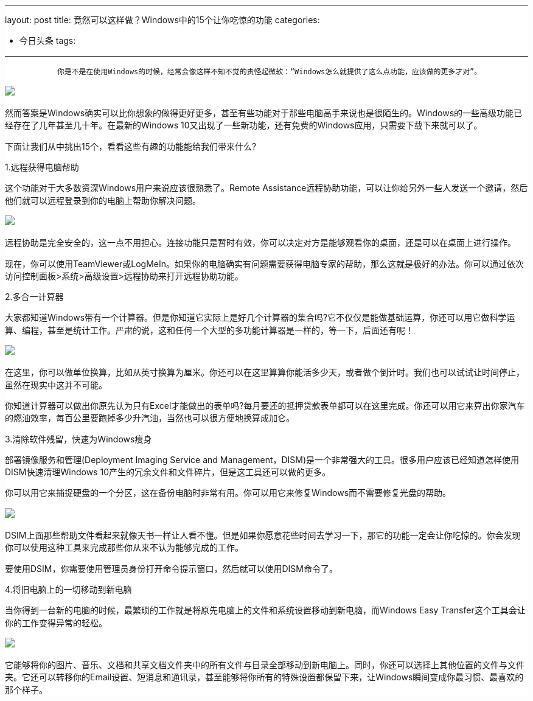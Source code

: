 
---
layout: post
title: 竟然可以这样做？Windows中的15个让你吃惊的功能
categories:
- 今日头条
tags:
---
				你是不是在使用Windows的时候，经常会像这样不知不觉的责怪起微软：“Windows怎么就提供了这么点功能，应该做的更多才对”。

![](http://p3.pstatp.com/large/14d00047cacefae4fb9)

然而答案是Windows确实可以比你想象的做得更好更多，甚至有些功能对于那些电脑高手来说也是很陌生的。Windows的一些高级功能已经存在了几年甚至几十年。在最新的Windows 10又出现了一些新功能，还有免费的Windows应用，只需要下载下来就可以了。

下面让我们从中挑出15个，看看这些有趣的功能能给我们带来什么?

1.远程获得电脑帮助

这个功能对于大多数资深Windows用户来说应该很熟悉了。Remote Assistance远程协助功能，可以让你给另外一些人发送一个邀请，然后他们就可以远程登录到你的电脑上帮助你解决问题。

![](http://p1.pstatp.com/large/14e00047dc4e6566bec)

远程协助是完全安全的，这一点不用担心。连接功能只是暂时有效，你可以决定对方是能够观看你的桌面，还是可以在桌面上进行操作。

现在，你可以使用TeamViewer或LogMeIn。如果你的电脑确实有问题需要获得电脑专家的帮助，那么这就是极好的办法。你可以通过依次访问控制面板>系统>高级设置>远程协助来打开远程协助功能。

2.多合一计算器

大家都知道Windows带有一个计算器。但是你知道它实际上是好几个计算器的集合吗?它不仅仅是能做基础运算，你还可以用它做科学运算、编程，甚至是统计工作。严肃的说，这和任何一个大型的多功能计算器是一样的，等一下，后面还有呢！

![](http://p3.pstatp.com/large/14d00047cab99800cc7)

在这里，你可以做单位换算，比如从英寸换算为厘米。你还可以在这里算算你能活多少天，或者做个倒计时。我们也可以试试让时间停止，虽然在现实中这并不可能。

你知道计算器可以做出你原先认为只有Excel才能做出的表单吗?每月要还的抵押贷款表单都可以在这里完成。你还可以用它来算出你家汽车的燃油效率，每百公里要跑掉多少升汽油，当然也可以很方便地换算成加仑。

3.清除软件残留，快速为Windows瘦身

部署镜像服务和管理(Deployment Imaging Service and Management，DISM)是一个非常强大的工具。很多用户应该已经知道怎样使用DISM快速清理Windows 10产生的冗余文件和文件碎片，但是这工具还可以做的更多。

你可以用它来捕捉硬盘的一个分区，这在备份电脑时非常有用。你可以用它来修复Windows而不需要修复光盘的帮助。

![](http://p1.pstatp.com/large/14d00047cada67144d3)

DSIM上面那些帮助文件看起来就像天书一样让人看不懂。但是如果你愿意花些时间去学习一下，那它的功能一定会让你吃惊的。你会发现你可以使用这种工具来完成那些你从来不认为能够完成的工作。

要使用DSIM，你需要使用管理员身份打开命令提示窗口，然后就可以使用DISM命令了。

4.将旧电脑上的一切移动到新电脑

当你得到一台新的电脑的时候，最繁琐的工作就是将原先电脑上的文件和系统设置移动到新电脑，而Windows Easy Transfer这个工具会让你的工作变得异常的轻松。

![](http://p3.pstatp.com/large/14d00047cae7fffeb51)

它能够将你的图片、音乐、文档和共享文档文件夹中的所有文件与目录全部移动到新电脑上。同时，你还可以选择上其他位置的文件与文件夹。它还可以转移你的Email设置、短消息和通讯录，甚至能够将你所有的特殊设置都保留下来，让Windows瞬间变成你最习惯、最喜欢的那个样子。
